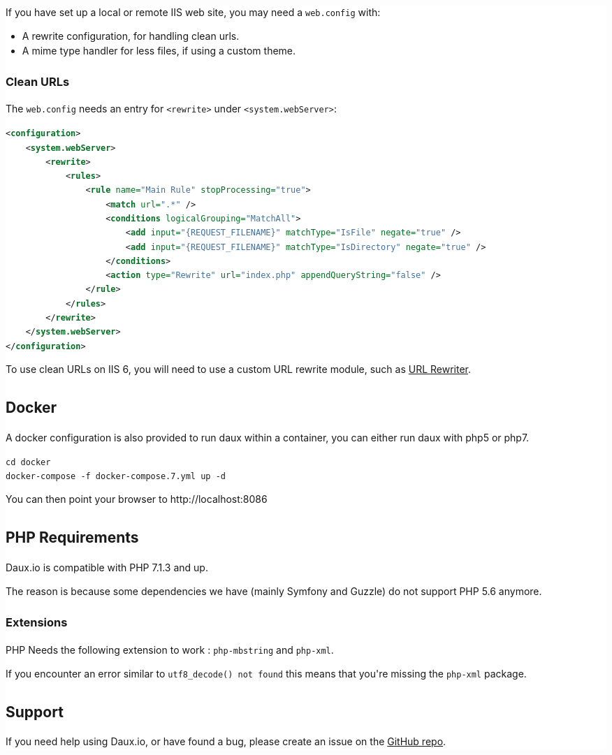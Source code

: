 If you have set up a local or remote IIS web site, you may need a `web.config` with:

* A rewrite configuration, for handling clean urls.
* A mime type handler for less files, if using a custom theme.

### Clean URLs

The `web.config` needs an entry for `<rewrite>` under `<system.webServer>`:

```xml
<configuration>
	<system.webServer>
		<rewrite>
			<rules>
				<rule name="Main Rule" stopProcessing="true">
					<match url=".*" />
					<conditions logicalGrouping="MatchAll">
						<add input="{REQUEST_FILENAME}" matchType="IsFile" negate="true" />
						<add input="{REQUEST_FILENAME}" matchType="IsDirectory" negate="true" />
					</conditions>
					<action type="Rewrite" url="index.php" appendQueryString="false" />
				</rule>
			</rules>
		</rewrite>
	</system.webServer>
</configuration>
```

To use clean URLs on IIS 6, you will need to use a custom URL rewrite module, such as [URL Rewriter](http://urlrewriter.net/).

## Docker

A docker configuration is also provided to run daux within a container, you can either run daux with php5 or php7.

```
cd docker
docker-compose -f docker-compose.7.yml up -d
```

You can then point your browser to http://localhost:8086

## PHP Requirements

Daux.io is compatible with PHP 7.1.3 and up.

The reason is because some dependencies we have (mainly Symfony and Guzzle) do not support PHP 5.6 anymore.

### Extensions

PHP Needs the following extension to work : `php-mbstring` and `php-xml`.

If you encounter an error similar to `utf8_decode() not found` this means that you're missing the `php-xml` package.

## Support

If you need help using Daux.io, or have found a bug, please create an issue on the <a href="https://github.com/dauxio/daux.io/issues" target="_blank">GitHub repo</a>.
